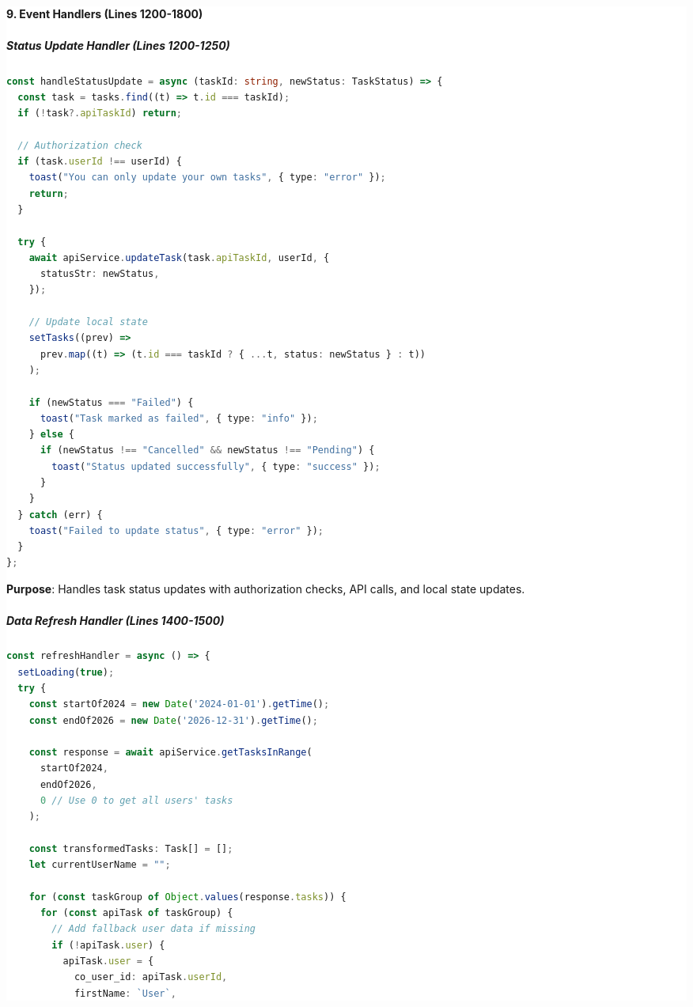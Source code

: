 #### 9. Event Handlers (Lines 1200-1800)

##### Status Update Handler (Lines 1200-1250)
```typescript
const handleStatusUpdate = async (taskId: string, newStatus: TaskStatus) => {
  const task = tasks.find((t) => t.id === taskId);
  if (!task?.apiTaskId) return;
  
  // Authorization check
  if (task.userId !== userId) {
    toast("You can only update your own tasks", { type: "error" });
    return;
  }

  try {
    await apiService.updateTask(task.apiTaskId, userId, {
      statusStr: newStatus,
    });

    // Update local state
    setTasks((prev) =>
      prev.map((t) => (t.id === taskId ? { ...t, status: newStatus } : t))
    );

    if (newStatus === "Failed") {
      toast("Task marked as failed", { type: "info" });
    } else {
      if (newStatus !== "Cancelled" && newStatus !== "Pending") {
        toast("Status updated successfully", { type: "success" });
      }
    }
  } catch (err) {
    toast("Failed to update status", { type: "error" });
  }
};
```

**Purpose**: Handles task status updates with authorization checks, API calls, and local state updates.

##### Data Refresh Handler (Lines 1400-1500)
```typescript
const refreshHandler = async () => {
  setLoading(true);
  try {
    const startOf2024 = new Date('2024-01-01').getTime();
    const endOf2026 = new Date('2026-12-31').getTime();
    
    const response = await apiService.getTasksInRange(
      startOf2024,
      endOf2026,
      0 // Use 0 to get all users' tasks
    );
    
    const transformedTasks: Task[] = [];
    let currentUserName = "";

    for (const taskGroup of Object.values(response.tasks)) {
      for (const apiTask of taskGroup) {
        // Add fallback user data if missing
        if (!apiTask.user) {
          apiTask.user = {
            co_user_id: apiTask.userId,
            firstName: `User`,
```
